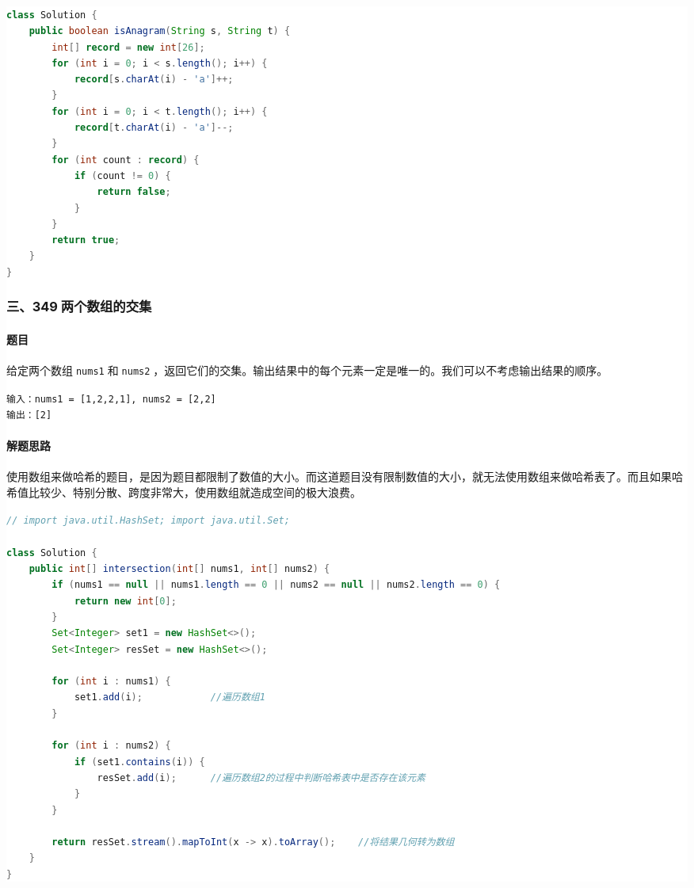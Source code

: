 ```java
class Solution {
    public boolean isAnagram(String s, String t) {
        int[] record = new int[26];
        for (int i = 0; i < s.length(); i++) {
            record[s.charAt(i) - 'a']++;
        }
        for (int i = 0; i < t.length(); i++) {
            record[t.charAt(i) - 'a']--;
        }
        for (int count : record) {
            if (count != 0) {
                return false;
            }
        }
        return true;
    }
}
```

### 三、349 两个数组的交集

#### 题目

给定两个数组 `nums1` 和 `nums2` ，返回它们的交集。输出结果中的每个元素一定是唯一的。我们可以不考虑输出结果的顺序。

```
输入：nums1 = [1,2,2,1], nums2 = [2,2]
输出：[2]
```

#### 解题思路

使用数组来做哈希的题目，是因为题目都限制了数值的大小。而这道题目没有限制数值的大小，就无法使用数组来做哈希表了。而且如果哈希值比较少、特别分散、跨度非常大，使用数组就造成空间的极大浪费。

```java
// import java.util.HashSet; import java.util.Set;

class Solution {
    public int[] intersection(int[] nums1, int[] nums2) {
        if (nums1 == null || nums1.length == 0 || nums2 == null || nums2.length == 0) {
            return new int[0];
        }
        Set<Integer> set1 = new HashSet<>();
        Set<Integer> resSet = new HashSet<>();

        for (int i : nums1) {
            set1.add(i);            //遍历数组1
        }

        for (int i : nums2) {
            if (set1.contains(i)) {
                resSet.add(i);      //遍历数组2的过程中判断哈希表中是否存在该元素
            }
        }
        
        return resSet.stream().mapToInt(x -> x).toArray();    //将结果几何转为数组
    }
}
```
